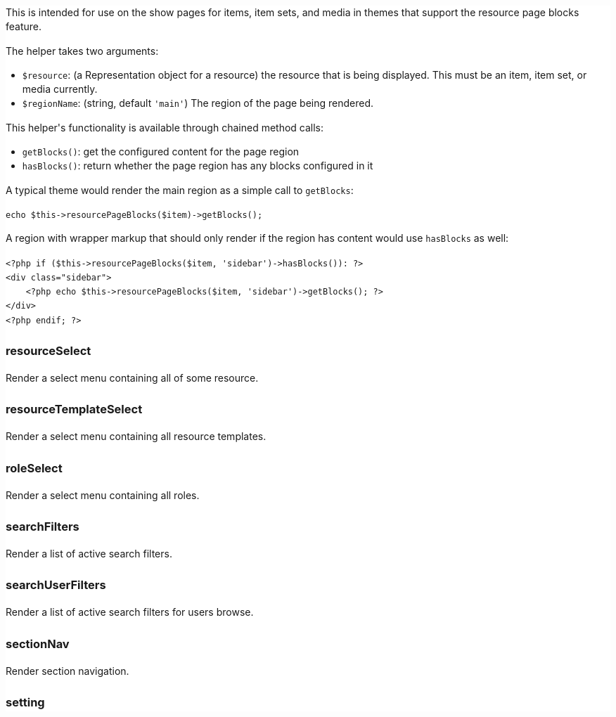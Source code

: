 This is intended for use on the show pages for items, item sets, and media in
themes that support the resource page blocks feature.

The helper takes two arguments:

- `$resource`: (a Representation object for a resource) the resource that is
  being displayed. This must be an item, item set, or media currently.
- `$regionName`: (string, default `'main'`) The region of the page being
  rendered.

This helper's functionality is available through chained method calls:

- `getBlocks()`: get the configured content for the page region
- `hasBlocks()`: return whether the page region has any blocks configured in it

A typical theme would render the main region as a simple call to `getBlocks`:

```php-inline
echo $this->resourcePageBlocks($item)->getBlocks();
```

A region with wrapper markup that should only render if the region has content
would use `hasBlocks` as well:

```html+php
<?php if ($this->resourcePageBlocks($item, 'sidebar')->hasBlocks()): ?>
<div class="sidebar">
    <?php echo $this->resourcePageBlocks($item, 'sidebar')->getBlocks(); ?>
</div>
<?php endif; ?>
```

### resourceSelect

Render a select menu containing all of some resource.

### resourceTemplateSelect

Render a select menu containing all resource templates.

### roleSelect

Render a select menu containing all roles.

### searchFilters

Render a list of active search filters.

### searchUserFilters

Render a list of active search filters for users browse.

### sectionNav

Render section navigation.

### setting
